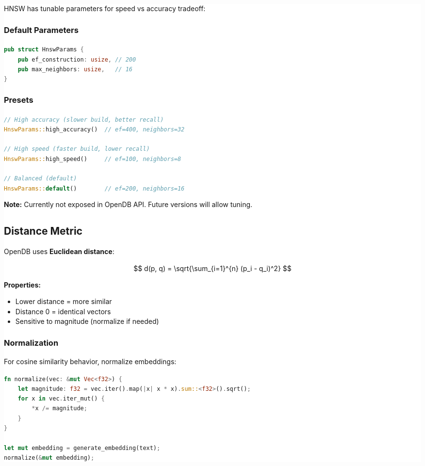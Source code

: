 HNSW has tunable parameters for speed vs accuracy tradeoff:

### Default Parameters

```rust
pub struct HnswParams {
    pub ef_construction: usize, // 200
    pub max_neighbors: usize,   // 16
}
```

### Presets

```rust
// High accuracy (slower build, better recall)
HnswParams::high_accuracy()  // ef=400, neighbors=32

// High speed (faster build, lower recall)
HnswParams::high_speed()     // ef=100, neighbors=8

// Balanced (default)
HnswParams::default()        // ef=200, neighbors=16
```

**Note:** Currently not exposed in OpenDB API. Future versions will allow tuning.

## Distance Metric

OpenDB uses **Euclidean distance**:

$$
d(p, q) = \sqrt{\sum_{i=1}^{n} (p_i - q_i)^2}
$$

**Properties:**

- Lower distance = more similar
- Distance 0 = identical vectors
- Sensitive to magnitude (normalize if needed)

### Normalization

For cosine similarity behavior, normalize embeddings:

```rust
fn normalize(vec: &mut Vec<f32>) {
    let magnitude: f32 = vec.iter().map(|x| x * x).sum::<f32>().sqrt();
    for x in vec.iter_mut() {
        *x /= magnitude;
    }
}

let mut embedding = generate_embedding(text);
normalize(&mut embedding);
```
